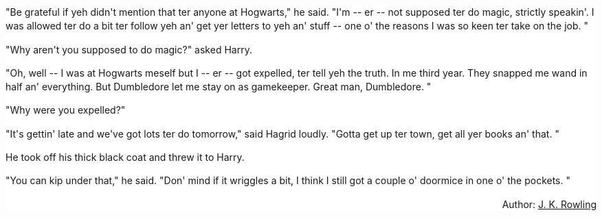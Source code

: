 "Be grateful if yeh didn't mention that ter anyone at Hogwarts," he said. "I'm -- er -- not supposed ter do magic, strictly speakin'. I was allowed ter do a bit ter follow yeh an' get yer letters to yeh an' stuff -- one o' the reasons I was so keen ter take on the job. "

"Why aren't you supposed to do magic?" asked Harry. 

"Oh, well -- I was at Hogwarts meself but I -- er -- got expelled, ter tell yeh the truth. In me third year. They snapped me wand in half an' everything. But Dumbledore let me stay on as gamekeeper. Great man, Dumbledore. "

"Why were you expelled?"

"It's gettin' late and we've got lots ter do tomorrow," said Hagrid loudly. "Gotta get up ter town, get all yer books an' that. "

He took off his thick black coat and threw it to Harry. 

"You can kip under that," he said. "Don' mind if it wriggles a bit, I think I still got a couple o' doormice in one o' the pockets. "

<p align="right">Author:
<a href="https://www.jkrowling.com">J. K. Rowling</a>
</p>